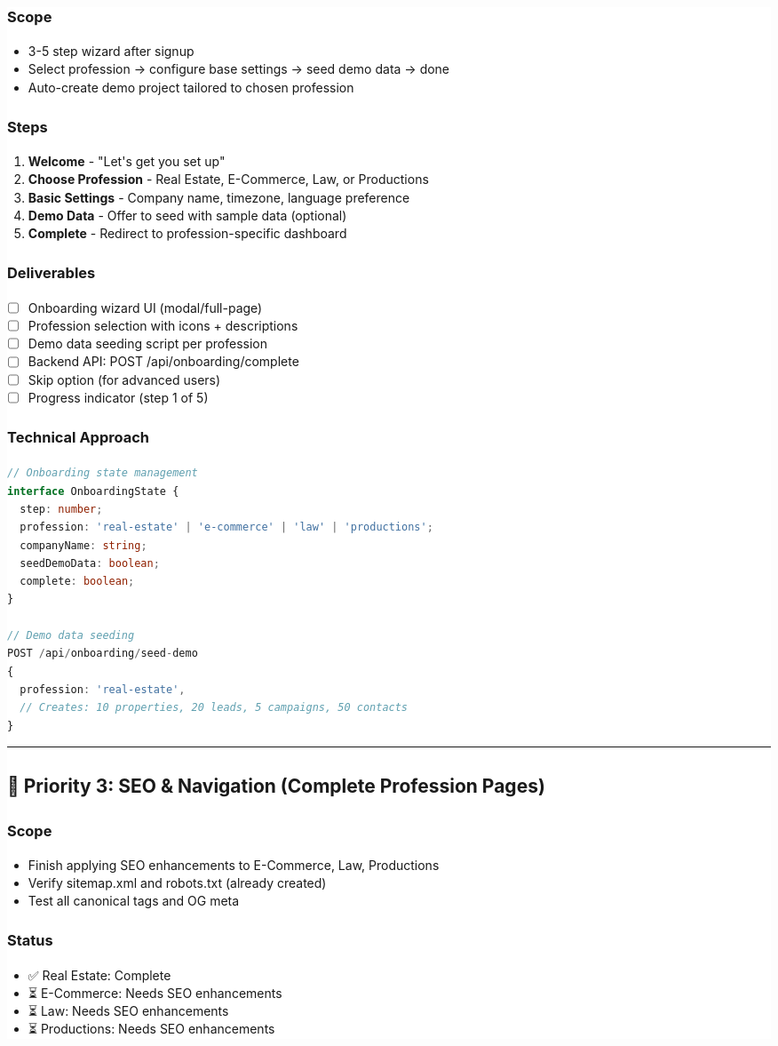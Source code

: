 ### Scope
- 3-5 step wizard after signup
- Select profession → configure base settings → seed demo data → done
- Auto-create demo project tailored to chosen profession

### Steps
1. **Welcome** - "Let's get you set up"
2. **Choose Profession** - Real Estate, E-Commerce, Law, or Productions
3. **Basic Settings** - Company name, timezone, language preference
4. **Demo Data** - Offer to seed with sample data (optional)
5. **Complete** - Redirect to profession-specific dashboard

### Deliverables
- [ ] Onboarding wizard UI (modal/full-page)
- [ ] Profession selection with icons + descriptions
- [ ] Demo data seeding script per profession
- [ ] Backend API: POST /api/onboarding/complete
- [ ] Skip option (for advanced users)
- [ ] Progress indicator (step 1 of 5)

### Technical Approach
```typescript
// Onboarding state management
interface OnboardingState {
  step: number;
  profession: 'real-estate' | 'e-commerce' | 'law' | 'productions';
  companyName: string;
  seedDemoData: boolean;
  complete: boolean;
}

// Demo data seeding
POST /api/onboarding/seed-demo
{
  profession: 'real-estate',
  // Creates: 10 properties, 20 leads, 5 campaigns, 50 contacts
}
```

---

## 🎯 Priority 3: SEO & Navigation (Complete Profession Pages)

### Scope
- Finish applying SEO enhancements to E-Commerce, Law, Productions
- Verify sitemap.xml and robots.txt (already created)
- Test all canonical tags and OG meta

### Status
- ✅ Real Estate: Complete
- ⏳ E-Commerce: Needs SEO enhancements
- ⏳ Law: Needs SEO enhancements
- ⏳ Productions: Needs SEO enhancements
